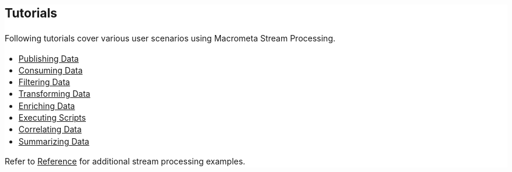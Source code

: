 ## Tutorials

Following tutorials cover various user scenarios using Macrometa Stream Processing.

* [Publishing Data](publishing-data.md)
* [Consuming Data](consuming-data.md)
* [Filtering Data](filtering-data.md)
* [Transforming Data](transforming-data.md)
* [Enriching Data](enriching-data.md)
* [Executing Scripts](executing-scripts.md)
* [Correlating Data](correlating-data.md)
* [Summarizing Data](summarizing-data.md)


Refer to [Reference](../reference/overview.md) for additional stream processing examples.
